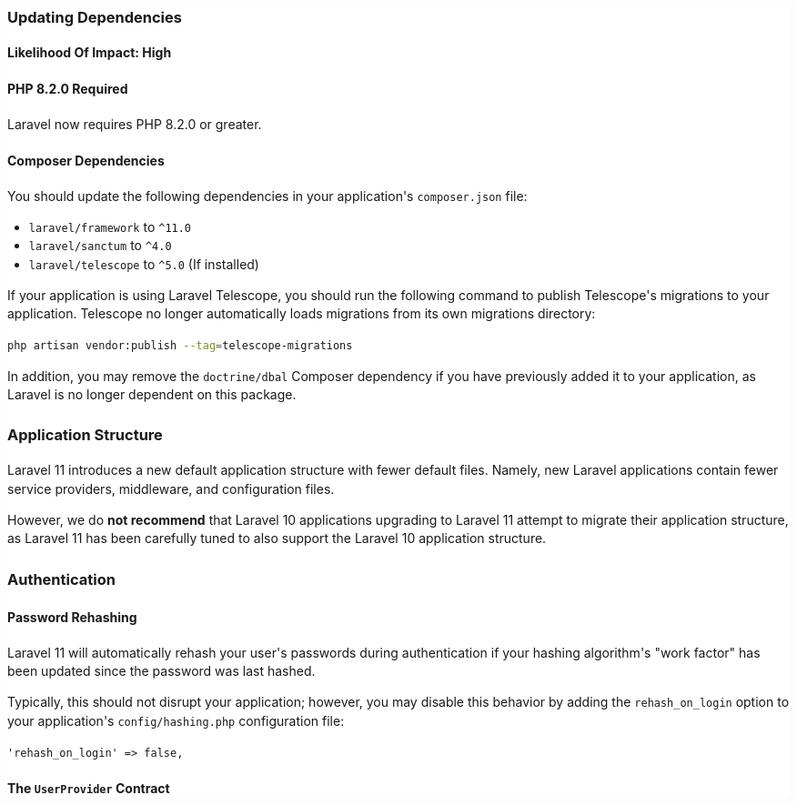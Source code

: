 <a name="updating-dependencies"></a>
### Updating Dependencies

**Likelihood Of Impact: High**

#### PHP 8.2.0 Required

Laravel now requires PHP 8.2.0 or greater.

#### Composer Dependencies

You should update the following dependencies in your application's `composer.json` file:

<div class="content-list" markdown="1">

- `laravel/framework` to `^11.0`
- `laravel/sanctum` to `^4.0`
- `laravel/telescope` to `^5.0` (If installed)

</div>

If your application is using Laravel Telescope, you should run the following command to publish Telescope's migrations to your application. Telescope no longer automatically loads migrations from its own migrations directory:

```bash
php artisan vendor:publish --tag=telescope-migrations
```

In addition, you may remove the `doctrine/dbal` Composer dependency if you have previously added it to your application, as Laravel is no longer dependent on this package.

<a name="application-structure"></a>
### Application Structure

Laravel 11 introduces a new default application structure with fewer default files. Namely, new Laravel applications contain fewer service providers, middleware, and configuration files.

However, we do **not recommend** that Laravel 10 applications upgrading to Laravel 11 attempt to migrate their application structure, as Laravel 11 has been carefully tuned to also support the Laravel 10 application structure.

<a name="authentication"></a>
### Authentication

<a name="password-rehashing"></a>
#### Password Rehashing

Laravel 11 will automatically rehash your user's passwords during authentication if your hashing algorithm's "work factor" has been updated since the password was last hashed.

Typically, this should not disrupt your application; however, you may disable this behavior by adding the `rehash_on_login` option to your application's `config/hashing.php` configuration file:

    'rehash_on_login' => false,

<a name="the-user-provider-contract"></a>
#### The `UserProvider` Contract
